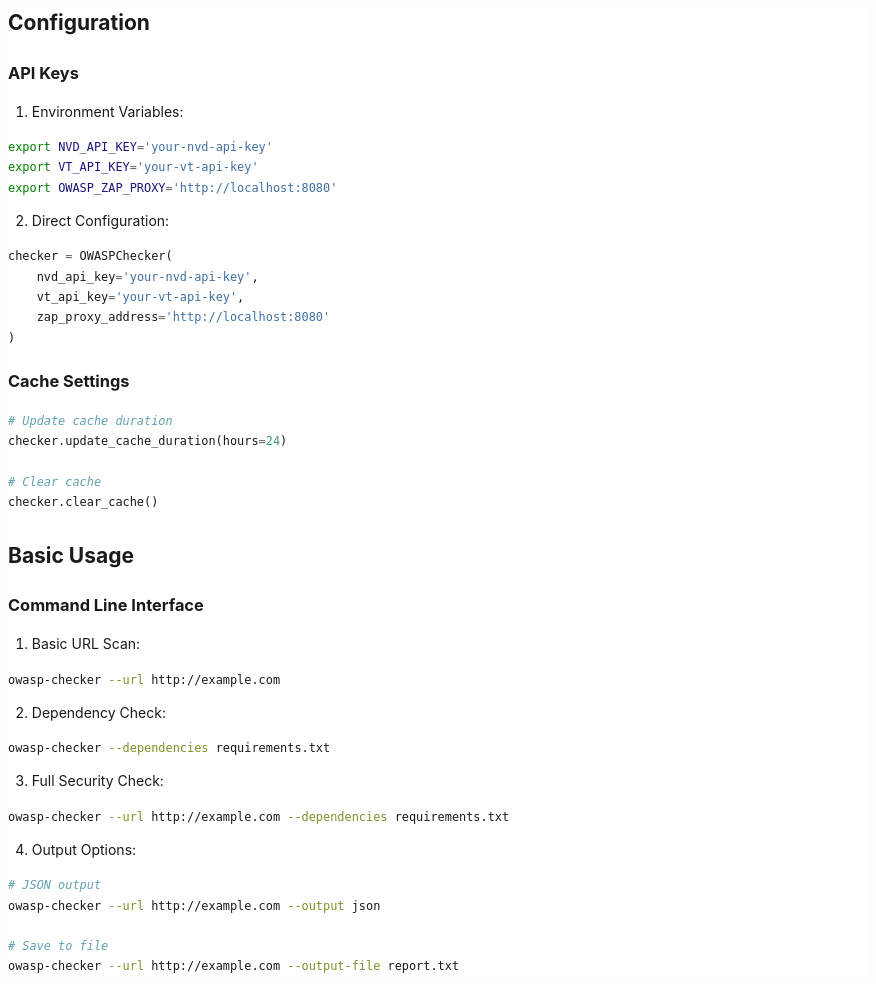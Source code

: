 ## Configuration

### API Keys

1. Environment Variables:
```bash
export NVD_API_KEY='your-nvd-api-key'
export VT_API_KEY='your-vt-api-key'
export OWASP_ZAP_PROXY='http://localhost:8080'
```

2. Direct Configuration:
```python
checker = OWASPChecker(
    nvd_api_key='your-nvd-api-key',
    vt_api_key='your-vt-api-key',
    zap_proxy_address='http://localhost:8080'
)
```

### Cache Settings

```python
# Update cache duration
checker.update_cache_duration(hours=24)

# Clear cache
checker.clear_cache()
```

## Basic Usage

### Command Line Interface

1. Basic URL Scan:
```bash
owasp-checker --url http://example.com
```

2. Dependency Check:
```bash
owasp-checker --dependencies requirements.txt
```

3. Full Security Check:
```bash
owasp-checker --url http://example.com --dependencies requirements.txt
```

4. Output Options:
```bash
# JSON output
owasp-checker --url http://example.com --output json

# Save to file
owasp-checker --url http://example.com --output-file report.txt
```
